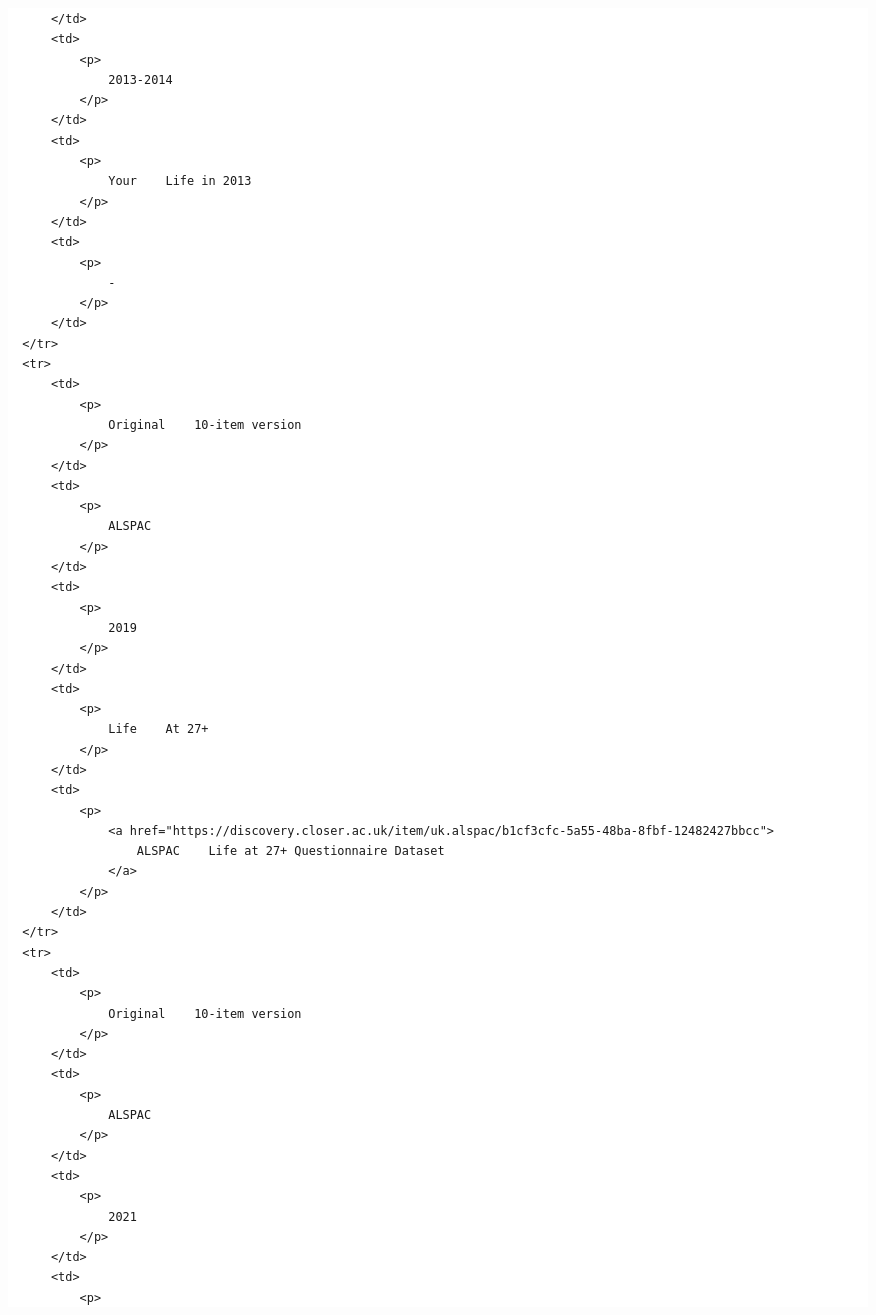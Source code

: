          </td>
          <td>
              <p>
                  2013-2014
              </p>
          </td>
          <td>
              <p>
                  Your    Life in 2013
              </p>
          </td>
          <td>
              <p>
                  -
              </p>
          </td>
      </tr>
      <tr>
          <td>
              <p>
                  Original    10-item version
              </p>
          </td>
          <td>
              <p>
                  ALSPAC
              </p>
          </td>
          <td>
              <p>
                  2019
              </p>
          </td>
          <td>
              <p>
                  Life    At 27+
              </p>
          </td>
          <td>
              <p>
                  <a href="https://discovery.closer.ac.uk/item/uk.alspac/b1cf3cfc-5a55-48ba-8fbf-12482427bbcc">
                      ALSPAC    Life at 27+ Questionnaire Dataset
                  </a>
              </p>
          </td>
      </tr>
      <tr>
          <td>
              <p>
                  Original    10-item version
              </p>
          </td>
          <td>
              <p>
                  ALSPAC
              </p>
          </td>
          <td>
              <p>
                  2021
              </p>
          </td>
          <td>
              <p>